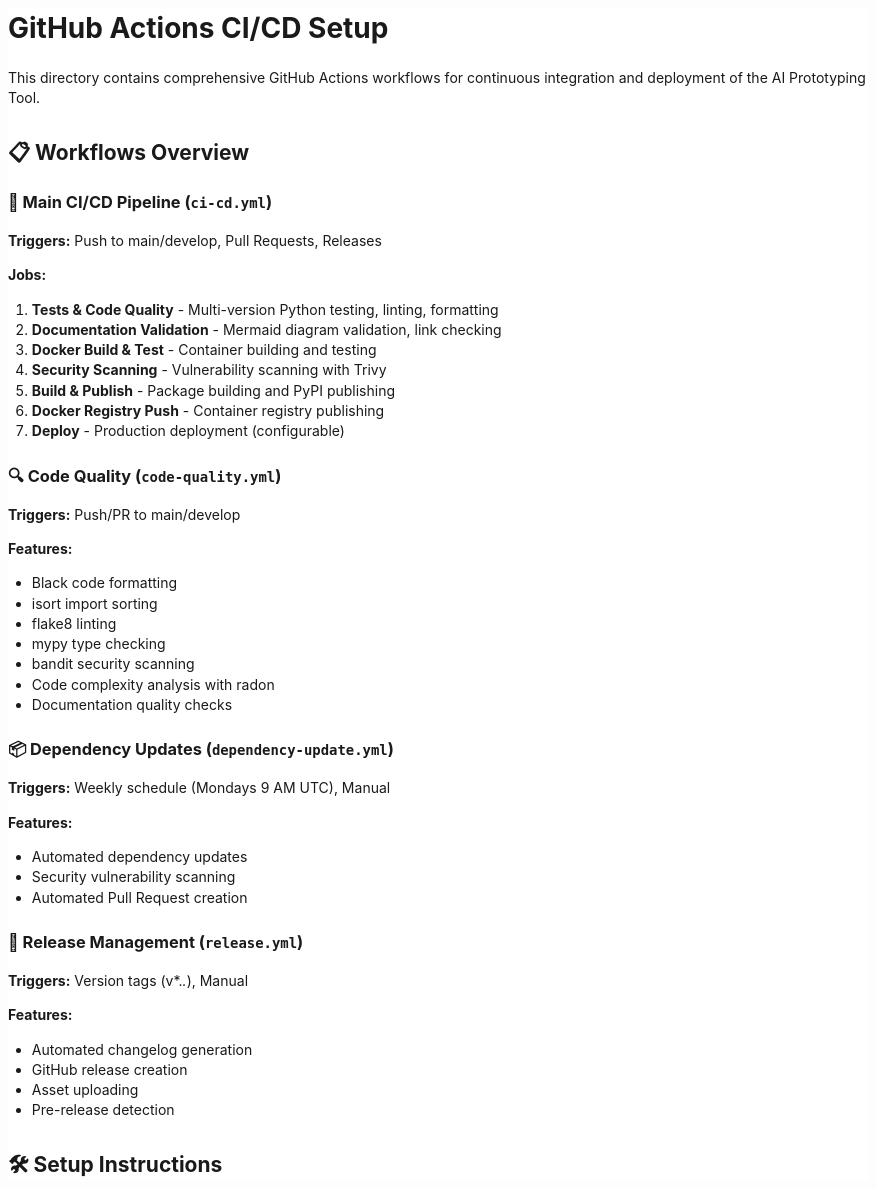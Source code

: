 # GitHub Actions CI/CD Setup

This directory contains comprehensive GitHub Actions workflows for continuous integration and deployment of the AI Prototyping Tool.

## 📋 Workflows Overview

### 🔄 Main CI/CD Pipeline (`ci-cd.yml`)
**Triggers:** Push to main/develop, Pull Requests, Releases

**Jobs:**
1. **Tests & Code Quality** - Multi-version Python testing, linting, formatting
2. **Documentation Validation** - Mermaid diagram validation, link checking
3. **Docker Build & Test** - Container building and testing
4. **Security Scanning** - Vulnerability scanning with Trivy
5. **Build & Publish** - Package building and PyPI publishing
6. **Docker Registry Push** - Container registry publishing
7. **Deploy** - Production deployment (configurable)

### 🔍 Code Quality (`code-quality.yml`)
**Triggers:** Push/PR to main/develop

**Features:**
- Black code formatting
- isort import sorting
- flake8 linting
- mypy type checking
- bandit security scanning
- Code complexity analysis with radon
- Documentation quality checks

### 📦 Dependency Updates (`dependency-update.yml`)
**Triggers:** Weekly schedule (Mondays 9 AM UTC), Manual

**Features:**
- Automated dependency updates
- Security vulnerability scanning
- Automated Pull Request creation

### 🚀 Release Management (`release.yml`)
**Triggers:** Version tags (v*.*.*), Manual

**Features:**
- Automated changelog generation
- GitHub release creation
- Asset uploading
- Pre-release detection

## 🛠️ Setup Instructions
